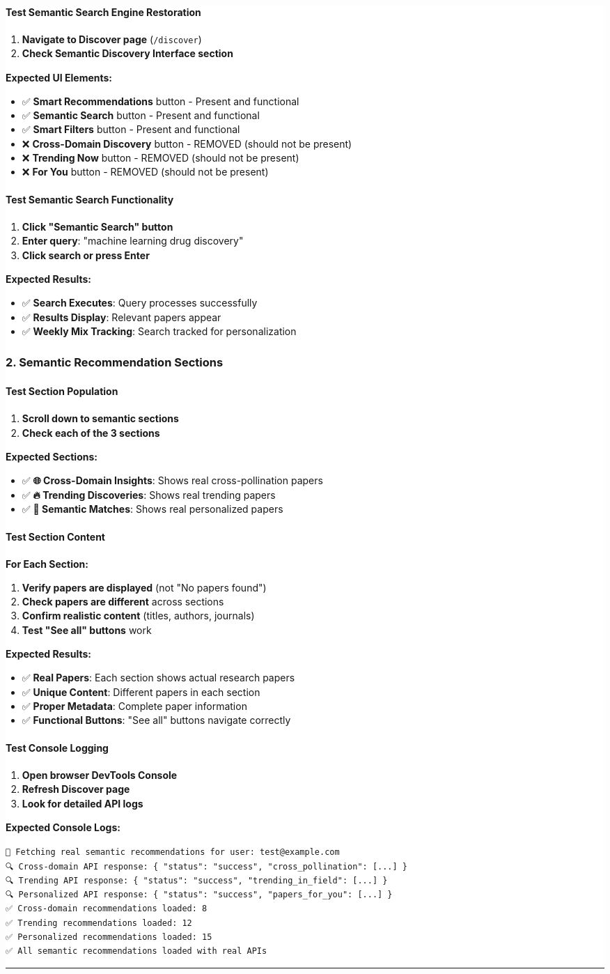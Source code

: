 #### **Test Semantic Search Engine Restoration**
1. **Navigate to Discover page** (`/discover`)
2. **Check Semantic Discovery Interface section**

**Expected UI Elements:**
- ✅ **Smart Recommendations** button - Present and functional
- ✅ **Semantic Search** button - Present and functional  
- ✅ **Smart Filters** button - Present and functional
- ❌ **Cross-Domain Discovery** button - REMOVED (should not be present)
- ❌ **Trending Now** button - REMOVED (should not be present)
- ❌ **For You** button - REMOVED (should not be present)

#### **Test Semantic Search Functionality**
1. **Click "Semantic Search" button**
2. **Enter query**: "machine learning drug discovery"
3. **Click search or press Enter**

**Expected Results:**
- ✅ **Search Executes**: Query processes successfully
- ✅ **Results Display**: Relevant papers appear
- ✅ **Weekly Mix Tracking**: Search tracked for personalization

### **2. Semantic Recommendation Sections**

#### **Test Section Population**
1. **Scroll down to semantic sections**
2. **Check each of the 3 sections**

**Expected Sections:**
- ✅ **🌐 Cross-Domain Insights**: Shows real cross-pollination papers
- ✅ **🔥 Trending Discoveries**: Shows real trending papers
- ✅ **🎯 Semantic Matches**: Shows real personalized papers

#### **Test Section Content**
**For Each Section:**
1. **Verify papers are displayed** (not "No papers found")
2. **Check papers are different** across sections
3. **Confirm realistic content** (titles, authors, journals)
4. **Test "See all" buttons** work

**Expected Results:**
- ✅ **Real Papers**: Each section shows actual research papers
- ✅ **Unique Content**: Different papers in each section
- ✅ **Proper Metadata**: Complete paper information
- ✅ **Functional Buttons**: "See all" buttons navigate correctly

#### **Test Console Logging**
1. **Open browser DevTools Console**
2. **Refresh Discover page**
3. **Look for detailed API logs**

**Expected Console Logs:**
```
🧠 Fetching real semantic recommendations for user: test@example.com
🔍 Cross-domain API response: { "status": "success", "cross_pollination": [...] }
🔍 Trending API response: { "status": "success", "trending_in_field": [...] }
🔍 Personalized API response: { "status": "success", "papers_for_you": [...] }
✅ Cross-domain recommendations loaded: 8
✅ Trending recommendations loaded: 12
✅ Personalized recommendations loaded: 15
✅ All semantic recommendations loaded with real APIs
```

---